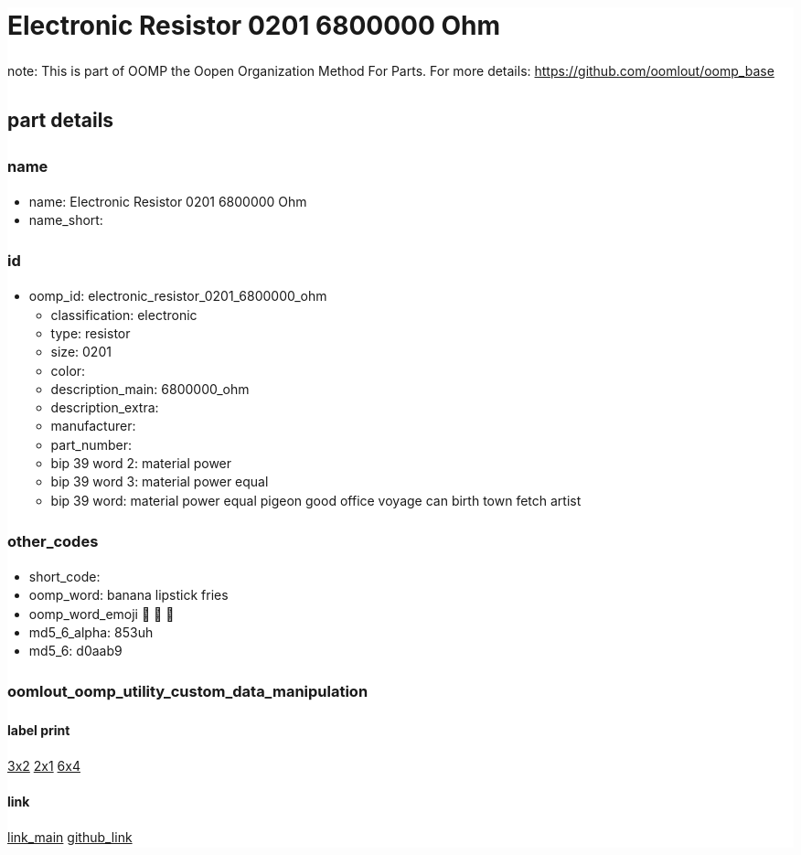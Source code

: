 # Electronic Resistor 0201 6800000 Ohm  

note: This is part of OOMP the Oopen Organization Method For Parts. For more details: https://github.com/oomlout/oomp_base

##  part details





### name
* name: Electronic Resistor 0201 6800000 Ohm
* name_short: 
### id
* oomp_id: electronic_resistor_0201_6800000_ohm
  * classification: electronic
  * type: resistor
  * size: 0201
  * color: 
  * description_main: 6800000_ohm
  * description_extra: 
  * manufacturer: 
  * part_number: 
  * bip 39 word 2: material power
  * bip 39 word 3: material power equal
  * bip 39 word: material power equal pigeon good office voyage can birth town fetch artist

### other_codes
* short_code: 
* oomp_word: banana lipstick fries
* oomp_word_emoji :banana: :lipstick: :fries:
* md5_6_alpha: 853uh
* md5_6: d0aab9






### oomlout_oomp_utility_custom_data_manipulation
#### label print
[3x2](http://192.168.1.245:1112/?label=oomp%20853uh)
[2x1](http://192.168.1.242:1112/?label=oomp%20853uh)
[6x4](http://192.168.1.55:1112/?label=oomp%20853uh)    

#### link

[link_main](https://github.com/oomlout/oomlout_oomp_current_version_messy/tree/main/parts/electronic_resistor_0201_6800000_ohm) [github_link](https://github.com/oomlout/oomlout_oomp_part_src/tree/main/parts/electronic_resistor_0201_6800000_ohm)                             
